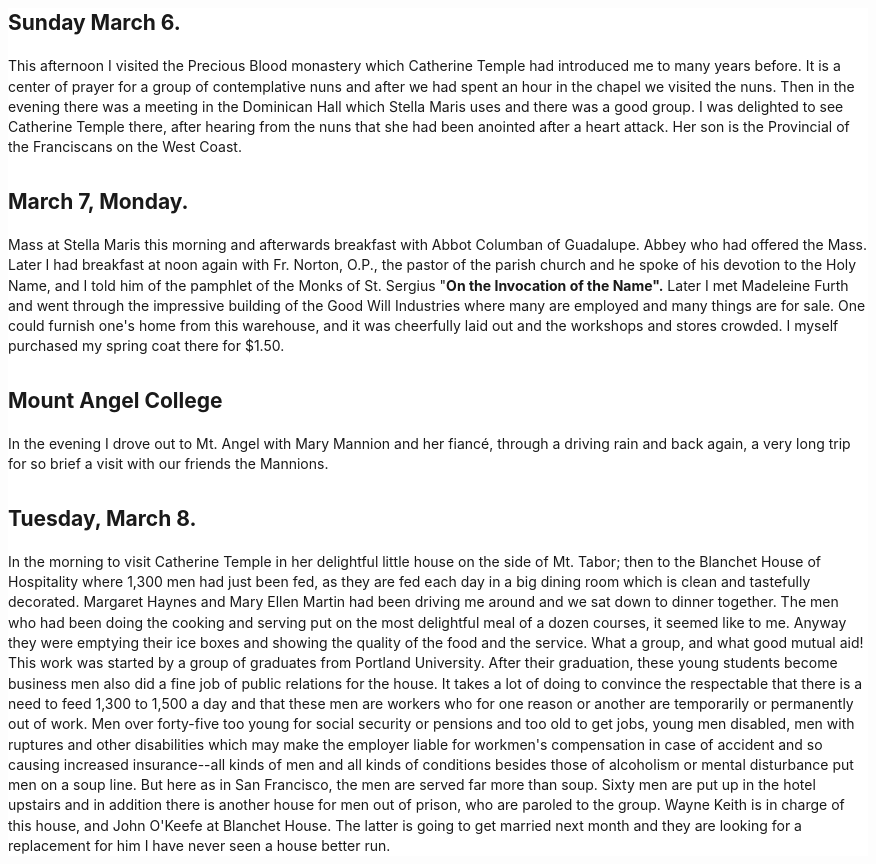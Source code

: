 Sunday March 6.
---------------

This afternoon I visited the Precious Blood monastery which Catherine
Temple had introduced me to many years before. It is a center of prayer
for a group of contemplative nuns and after we had spent an hour in the
chapel we visited the nuns. Then in the evening there was a meeting in
the Dominican Hall which Stella Maris uses and there was a good group. I
was delighted to see Catherine Temple there, after hearing from the nuns
that she had been anointed after a heart attack. Her son is the
Provincial of the Franciscans on the West Coast.

March 7, Monday.
----------------

Mass at Stella Maris this morning and afterwards breakfast with Abbot
Columban of Guadalupe. Abbey who had offered the Mass. Later I had
breakfast at noon again with Fr. Norton, O.P., the pastor of the parish
church and he spoke of his devotion to the Holy Name, and I told him of
the pamphlet of the Monks of St. Sergius "**On the Invocation of the
Name".** Later I met Madeleine Furth and went through the impressive
building of the Good Will Industries where many are employed and many
things are for sale. One could furnish one's home from this warehouse,
and it was cheerfully laid out and the workshops and stores crowded. I
myself purchased my spring coat there for \$1.50.

Mount Angel College
-------------------

In the evening I drove out to Mt. Angel with Mary Mannion and her
fiancé, through a driving rain and back again, a very long trip for so
brief a visit with our friends the Mannions.

Tuesday, March 8.
-----------------

In the morning to visit Catherine Temple in her delightful little house
on the side of Mt. Tabor; then to the Blanchet House of Hospitality
where 1,300 men had just been fed, as they are fed each day in a big
dining room which is clean and tastefully decorated. Margaret Haynes and
Mary Ellen Martin had been driving me around and we sat down to dinner
together. The men who had been doing the cooking and serving put on the
most delightful meal of a dozen courses, it seemed like to me. Anyway
they were emptying their ice boxes and showing the quality of the food
and the service. What a group, and what good mutual aid! This work was
started by a group of graduates from Portland University. After their
graduation, these young students become business men also did a fine job
of public relations for the house. It takes a lot of doing to convince
the respectable that there is a need to feed 1,300 to 1,500 a day and
that these men are workers who for one reason or another are temporarily
or permanently out of work. Men over forty-five too young for social
security or pensions and too old to get jobs, young men disabled, men
with ruptures and other disabilities which may make the employer liable
for workmen's compensation in case of accident and so causing increased
insurance--all kinds of men and all kinds of conditions besides those of
alcoholism or mental disturbance put men on a soup line. But here as in
San Francisco, the men are served far more than soup. Sixty men are put
up in the hotel upstairs and in addition there is another house for men
out of prison, who are paroled to the group. Wayne Keith is in charge of
this house, and John O'Keefe at Blanchet House. The latter is going to
get married next month and they are looking for a replacement for him I
have never seen a house better run.
